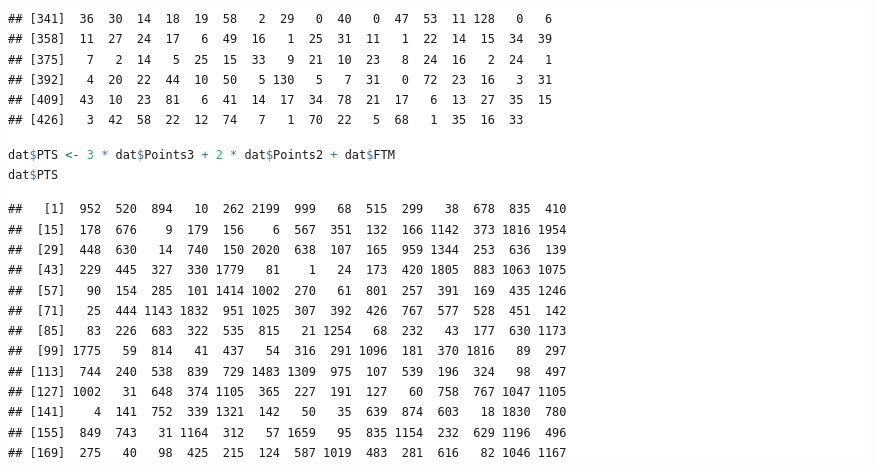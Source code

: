     ## [341]  36  30  14  18  19  58   2  29   0  40   0  47  53  11 128   0   6
    ## [358]  11  27  24  17   6  49  16   1  25  31  11   1  22  14  15  34  39
    ## [375]   7   2  14   5  25  15  33   9  21  10  23   8  24  16   2  24   1
    ## [392]   4  20  22  44  10  50   5 130   5   7  31   0  72  23  16   3  31
    ## [409]  43  10  23  81   6  41  14  17  34  78  21  17   6  13  27  35  15
    ## [426]   3  42  58  22  12  74   7   1  70  22   5  68   1  35  16  33

``` r
dat$PTS <- 3 * dat$Points3 + 2 * dat$Points2 + dat$FTM 
dat$PTS
```

    ##   [1]  952  520  894   10  262 2199  999   68  515  299   38  678  835  410
    ##  [15]  178  676    9  179  156    6  567  351  132  166 1142  373 1816 1954
    ##  [29]  448  630   14  740  150 2020  638  107  165  959 1344  253  636  139
    ##  [43]  229  445  327  330 1779   81    1   24  173  420 1805  883 1063 1075
    ##  [57]   90  154  285  101 1414 1002  270   61  801  257  391  169  435 1246
    ##  [71]   25  444 1143 1832  951 1025  307  392  426  767  577  528  451  142
    ##  [85]   83  226  683  322  535  815   21 1254   68  232   43  177  630 1173
    ##  [99] 1775   59  814   41  437   54  316  291 1096  181  370 1816   89  297
    ## [113]  744  240  538  839  729 1483 1309  975  107  539  196  324   98  497
    ## [127] 1002   31  648  374 1105  365  227  191  127   60  758  767 1047 1105
    ## [141]    4  141  752  339 1321  142   50   35  639  874  603   18 1830  780
    ## [155]  849  743   31 1164  312   57 1659   95  835 1154  232  629 1196  496
    ## [169]  275   40   98  425  215  124  587 1019  483  281  616   82 1046 1167
